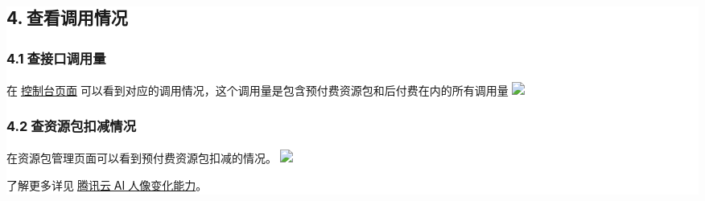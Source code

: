## 4. 查看调用情况
### 4.1 查接口调用量

在 [控制台页面](https://console.cloud.tencent.com/ft/change-age-pic) 可以看到对应的调用情况，这个调用量是包含预付费资源包和后付费在内的所有调用量
![](https://qcloudimg.tencent-cloud.cn/raw/b4d58c0c2fbee6841b913b8f288cd879.png)

### 4.2 查资源包扣减情况
在资源包管理页面可以看到预付费资源包扣减的情况。
![](https://qcloudimg.tencent-cloud.cn/raw/6788a60dc45078523f74d4ca190ed84c.png)


了解更多详见 [腾讯云 AI 人像变化能力](https://cloud.tencent.com/product/ft)。 


